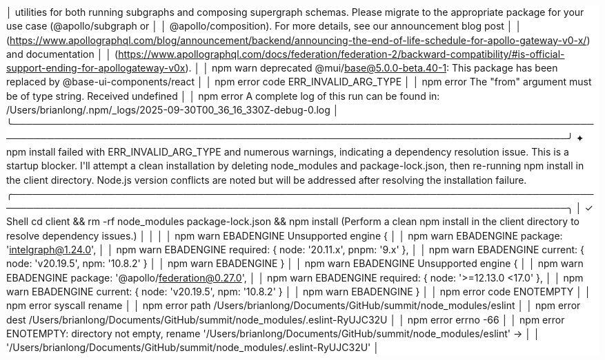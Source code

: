  │    utilities for both running subgraphs and composing supergraph schemas. Please migrate to the appropriate package for your use case (@apollo/subgraph or            │
 │    @apollo/composition). For more details, see our announcement blog post                                                                                             │
 │    (https://www.apollographql.com/blog/announcement/backend/announcing-the-end-of-life-schedule-for-apollo-gateway-v0-x/) and documentation                           │
 │    (https://www.apollographql.com/docs/federation/federation-2/backward-compatibility/#is-official-support-ending-for-apollogateway-v0x).                             │
 │    npm warn deprecated @mui/base@5.0.0-beta.40-1: This package has been replaced by @base-ui-components/react                                                         │
 │    npm error code ERR_INVALID_ARG_TYPE                                                                                                                                │
 │    npm error The "from" argument must be of type string. Received undefined                                                                                           │
 │    npm error A complete log of this run can be found in: /Users/brianlong/.npm/_logs/2025-09-30T00_36_16_330Z-debug-0.log                                             │
 ╰───────────────────────────────────────────────────────────────────────────────────────────────────────────────────────────────────────────────────────────────────────╯
✦ npm install failed with ERR_INVALID_ARG_TYPE and numerous warnings, indicating a dependency resolution issue. This is a startup blocker. I'll attempt a clean installation by 
  deleting node_modules and package-lock.json, then re-running npm install in the client directory. Node.js version conflicts are noted but will be addressed after resolving the 
  installation failure.
 ╭───────────────────────────────────────────────────────────────────────────────────────────────────────────────────────────────────────────────────────────────────────╮
 │ ✓  Shell cd client && rm -rf node_modules package-lock.json && npm install (Perform a clean npm install in the client directory to resolve dependency issues.)        │
 │                                                                                                                                                                       │
 │    npm warn EBADENGINE Unsupported engine {                                                                                                                           │
 │    npm warn EBADENGINE   package: 'intelgraph@1.24.0',                                                                                                                │
 │    npm warn EBADENGINE   required: { node: '20.11.x', pnpm: '9.x' },                                                                                                  │
 │    npm warn EBADENGINE   current: { node: 'v20.19.5', npm: '10.8.2' }                                                                                                 │
 │    npm warn EBADENGINE }                                                                                                                                              │
 │    npm warn EBADENGINE Unsupported engine {                                                                                                                           │
 │    npm warn EBADENGINE   package: '@apollo/federation@0.27.0',                                                                                                        │
 │    npm warn EBADENGINE   required: { node: '>=12.13.0 <17.0' },                                                                                                       │
 │    npm warn EBADENGINE   current: { node: 'v20.19.5', npm: '10.8.2' }                                                                                                 │
 │    npm warn EBADENGINE }                                                                                                                                              │
 │    npm error code ENOTEMPTY                                                                                                                                           │
 │    npm error syscall rename                                                                                                                                           │
 │    npm error path /Users/brianlong/Documents/GitHub/summit/node_modules/eslint                                                                                        │
 │    npm error dest /Users/brianlong/Documents/GitHub/summit/node_modules/.eslint-RyUJC32U                                                                              │
 │    npm error errno -66                                                                                                                                                │
 │    npm error ENOTEMPTY: directory not empty, rename '/Users/brianlong/Documents/GitHub/summit/node_modules/eslint' ->                                                 │
 │    '/Users/brianlong/Documents/GitHub/summit/node_modules/.eslint-RyUJC32U'                                                                                           │